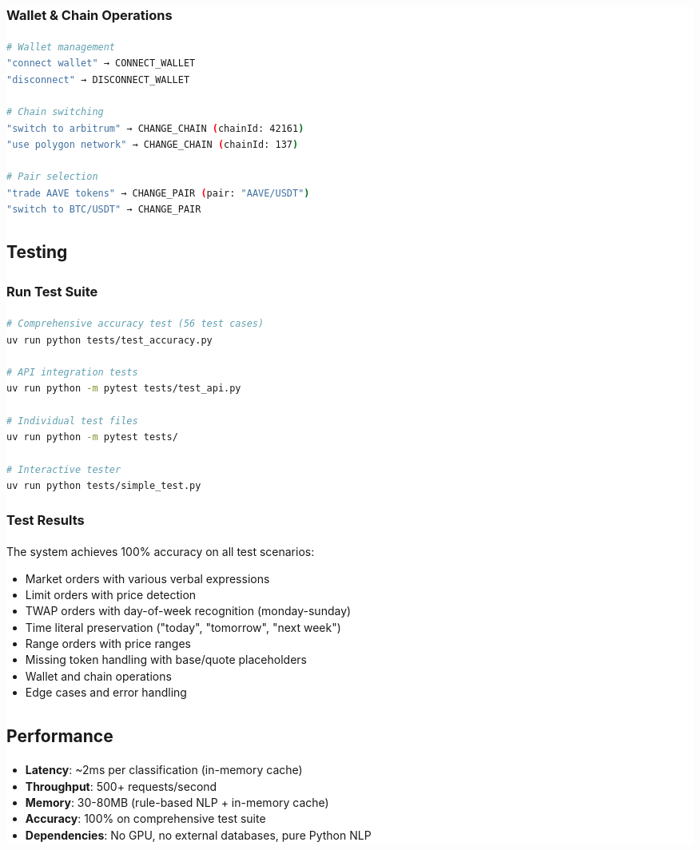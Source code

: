 ### Wallet & Chain Operations

```bash
# Wallet management
"connect wallet" → CONNECT_WALLET
"disconnect" → DISCONNECT_WALLET

# Chain switching
"switch to arbitrum" → CHANGE_CHAIN (chainId: 42161)
"use polygon network" → CHANGE_CHAIN (chainId: 137)

# Pair selection
"trade AAVE tokens" → CHANGE_PAIR (pair: "AAVE/USDT")
"switch to BTC/USDT" → CHANGE_PAIR
```

## Testing

### Run Test Suite

```bash
# Comprehensive accuracy test (56 test cases)
uv run python tests/test_accuracy.py

# API integration tests
uv run python -m pytest tests/test_api.py

# Individual test files
uv run python -m pytest tests/

# Interactive tester
uv run python tests/simple_test.py
```

### Test Results

The system achieves 100% accuracy on all test scenarios:

- Market orders with various verbal expressions
- Limit orders with price detection  
- TWAP orders with day-of-week recognition (monday-sunday)
- Time literal preservation ("today", "tomorrow", "next week")
- Range orders with price ranges
- Missing token handling with base/quote placeholders
- Wallet and chain operations
- Edge cases and error handling

## Performance

- **Latency**: ~2ms per classification (in-memory cache)
- **Throughput**: 500+ requests/second
- **Memory**: 30-80MB (rule-based NLP + in-memory cache)
- **Accuracy**: 100% on comprehensive test suite  
- **Dependencies**: No GPU, no external databases, pure Python NLP
